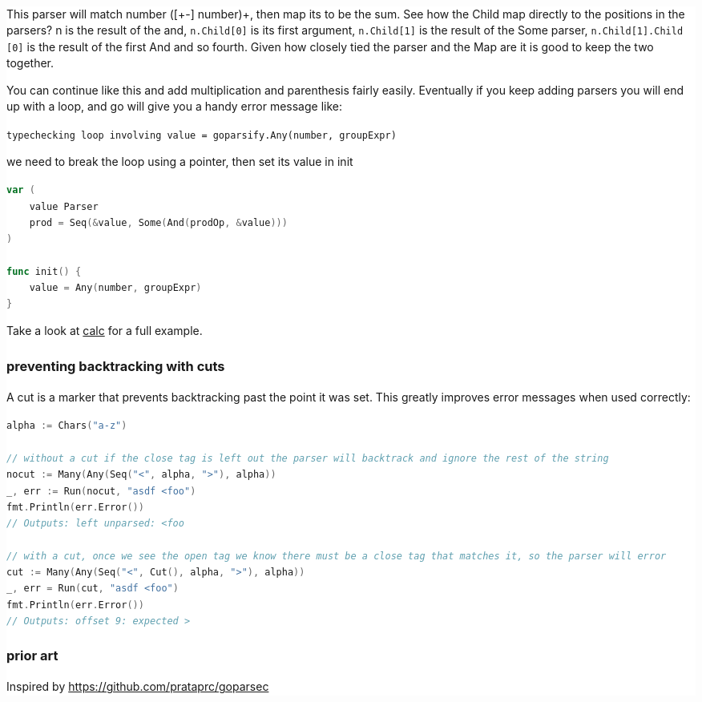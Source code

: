 This parser will match number ([+-] number)+, then map its to be the sum. See how the Child map directly to the positions in the parsers? n is the result of the and, `n.Child[0]` is its first argument, `n.Child[1]` is the result of the Some parser, `n.Child[1].Child[0]` is the result of the first And and so fourth. Given how closely tied the parser and the Map are it is good to keep the two together.

You can continue like this and add multiplication and parenthesis fairly easily. Eventually if you keep adding parsers you will end up with a loop, and go will give you a handy error message like:
```
typechecking loop involving value = goparsify.Any(number, groupExpr)
```

we need to break the loop using a pointer, then set its value in init
```go
var (
    value Parser
    prod = Seq(&value, Some(And(prodOp, &value)))
)

func init() {
	value = Any(number, groupExpr)
}
```

Take a look at [calc](calc/calc.go) for a full example.

### preventing backtracking with cuts
A cut is a marker that prevents backtracking past the point it was set. This greatly improves error messages when used correctly:
```go
alpha := Chars("a-z")

// without a cut if the close tag is left out the parser will backtrack and ignore the rest of the string
nocut := Many(Any(Seq("<", alpha, ">"), alpha))
_, err := Run(nocut, "asdf <foo")
fmt.Println(err.Error())
// Outputs: left unparsed: <foo

// with a cut, once we see the open tag we know there must be a close tag that matches it, so the parser will error
cut := Many(Any(Seq("<", Cut(), alpha, ">"), alpha))
_, err = Run(cut, "asdf <foo")
fmt.Println(err.Error())
// Outputs: offset 9: expected >
```

### prior art

Inspired by https://github.com/prataprc/goparsec
